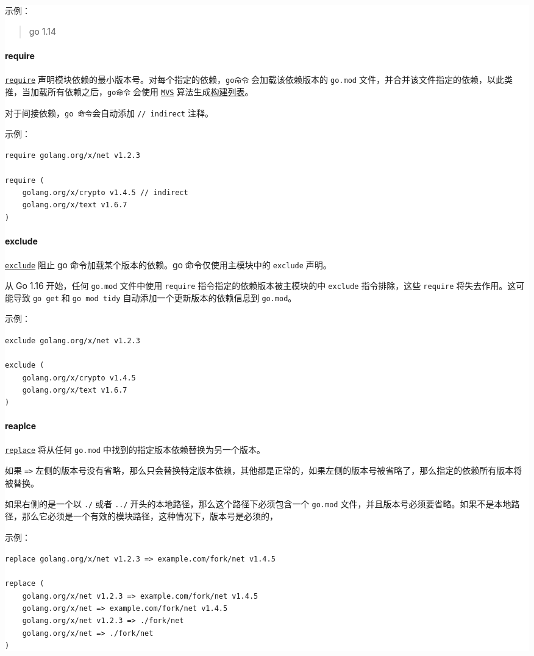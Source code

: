 示例：

> go 1.14

#### require

[`require`](https://golang.google.cn/ref/mod#go-mod-file-require) 声明模块依赖的最小版本号。对每个指定的依赖，`go命令` 会加载该依赖版本的 `go.mod` 文件，并合并该文件指定的依赖，以此类推，当加载所有依赖之后，`go命令` 会使用 [`MVS`](https://golang.google.cn/ref/mod#minimal-version-selection) 算法生成[构建列表](https://golang.google.cn/ref/mod#glos-build-list)。

对于间接依赖，`go 命令`会自动添加 `// indirect` 注释。

示例：

```
require golang.org/x/net v1.2.3

require (
    golang.org/x/crypto v1.4.5 // indirect
    golang.org/x/text v1.6.7
)
```

#### exclude

[`exclude`](https://golang.google.cn/ref/mod#go-mod-file-exclude) 阻止 go 命令加载某个版本的依赖。go 命令仅使用主模块中的 `exclude` 声明。

从 Go 1.16 开始，任何 `go.mod` 文件中使用 `require` 指令指定的依赖版本被主模块的中 `exclude` 指令排除，这些 `require` 将失去作用。这可能导致 `go get` 和 `go mod tidy` 自动添加一个更新版本的依赖信息到 `go.mod`。

示例：

```
exclude golang.org/x/net v1.2.3

exclude (
    golang.org/x/crypto v1.4.5
    golang.org/x/text v1.6.7
)
```

#### reaplce

[`replace`](https://golang.google.cn/ref/mod#go-mod-file-replace) 将从任何 `go.mod` 中找到的指定版本依赖替换为另一个版本。

如果 `=>` 左侧的版本号没有省略，那么只会替换特定版本依赖，其他都是正常的，如果左侧的版本号被省略了，那么指定的依赖所有版本将被替换。

如果右侧的是一个以 `./` 或者 `../` 开头的本地路径，那么这个路径下必须包含一个 `go.mod` 文件，并且版本号必须要省略。如果不是本地路径，那么它必须是一个有效的模块路径，这种情况下，版本号是必须的，

示例：

```
replace golang.org/x/net v1.2.3 => example.com/fork/net v1.4.5

replace (
    golang.org/x/net v1.2.3 => example.com/fork/net v1.4.5
    golang.org/x/net => example.com/fork/net v1.4.5
    golang.org/x/net v1.2.3 => ./fork/net
    golang.org/x/net => ./fork/net
)
```
